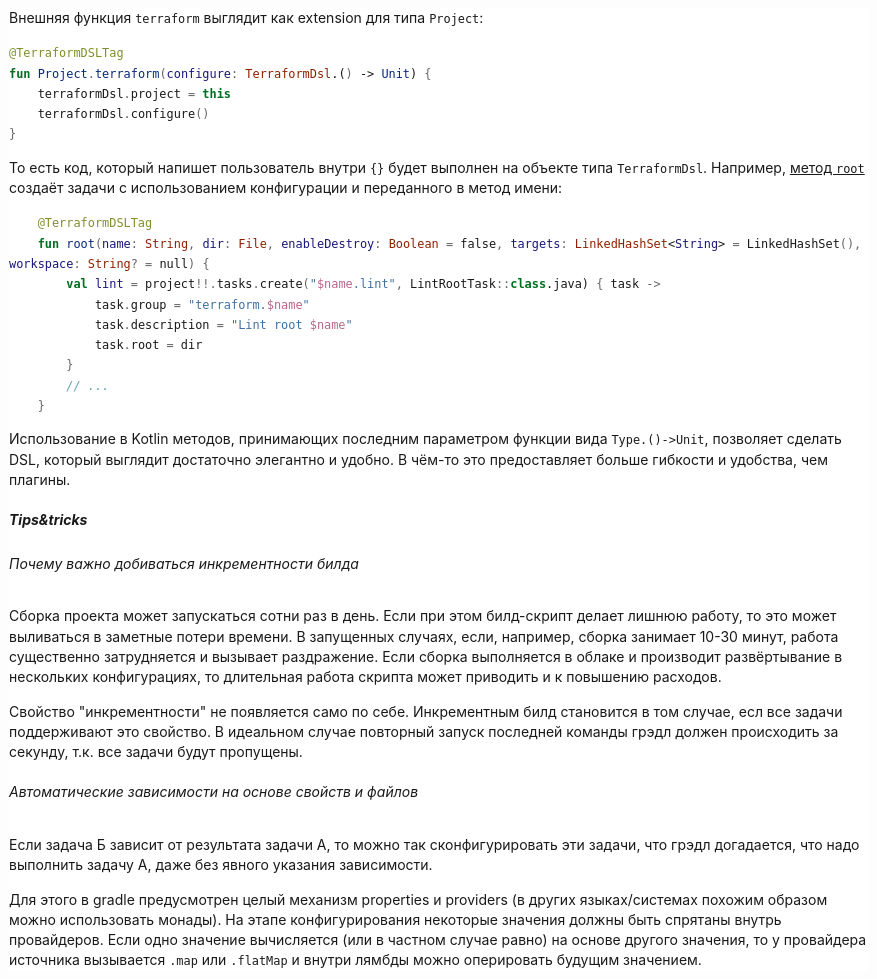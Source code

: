 Внешняя функция `terraform` выглядит как extension для типа `Project`:
```kotlin
@TerraformDSLTag
fun Project.terraform(configure: TerraformDsl.() -> Unit) {
    terraformDsl.project = this
    terraformDsl.configure()
}
```

То есть код, который напишет пользователь внутри `{}` будет выполнен на объекте типа 
`TerraformDsl`. Например, [метод `root`](https://github.com/TanVD/kosogor/blob/master/kosogor-terraform/src/main/kotlin/tanvd/kosogor/terraform/TerraformDsl.kt#L131) 
создаёт задачи с использованием конфигурации и переданного в метод имени:
```kotlin
    @TerraformDSLTag
    fun root(name: String, dir: File, enableDestroy: Boolean = false, targets: LinkedHashSet<String> = LinkedHashSet(), workspace: String? = null) {
        val lint = project!!.tasks.create("$name.lint", LintRootTask::class.java) { task ->
            task.group = "terraform.$name"
            task.description = "Lint root $name"
            task.root = dir
        }
        // ...
    }
```

Использование в Kotlin методов, принимающих последним параметром функции вида `Type.()->Unit`, 
позволяет сделать DSL, который выглядит достаточно элегантно и удобно. В чём-то это предоставляет 
больше гибкости и удобства, чем плагины.

##### Tips&tricks

###### Почему важно добиваться инкрементности билда

Сборка проекта может запускаться сотни раз в день. 
Если при этом билд-скрипт делает лишнюю работу, 
то это может выливаться в заметные потери времени. В запущенных случаях, если, например, сборка 
занимает 10-30 минут, работа существенно затрудняется и вызывает раздражение.
Если сборка выполняется в облаке и производит развёртывание в нескольких конфигурациях,
то длительная работа скрипта может приводить и к повышению расходов.

Свойство "инкрементности" не появляется само по себе. Инкрементным билд становится в том случае, есл
все задачи поддерживают это свойство. В идеальном случае повторный запуск последней команды грэдл
должен происходить за секунду, т.к. все задачи будут пропущены.

###### Автоматические зависимости на основе свойств и файлов

Если задача Б зависит от результата задачи А, то можно так сконфигурировать эти задачи, 
что грэдл догадается, что надо выполнить задачу А, даже без явного указания зависимости.

Для этого в gradle предусмотрен целый механизм properties и providers 
(в других языках/системах похожим образом можно использовать монады).
На этапе конфигурирования некоторые значения должны быть спрятаны внутрь провайдеров.
Если одно значение вычисляется (или в частном случае равно) на основе другого значения,
то у провайдера источника вызывается `.map` или `.flatMap` и внутри лямбды можно оперировать
будущим значением.

